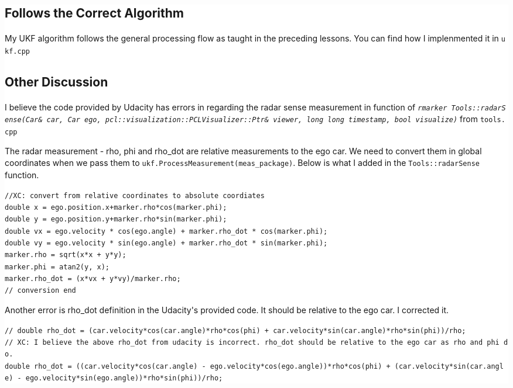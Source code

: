 ##  Follows the Correct Algorithm
My UKF algorithm follows the general processing flow as taught in the preceding lessons. You can find how I implenmented it in `ukf.cpp`

## Other Discussion

I believe the code provided by Udacity has errors in regarding the radar sense measurement in function of _`rmarker Tools::radarSense(Car& car, Car ego, pcl::visualization::PCLVisualizer::Ptr& viewer, long long timestamp, bool visualize)`_ from `tools.cpp`

The radar measurement - rho, phi and rho_dot are relative measurements to the ego car. We need to convert them in global coordinates when we pass them to `ukf.ProcessMeasurement(meas_package)`. Below is what I added in the `Tools::radarSense` function. 

	//XC: convert from relative coordinates to absolute coordiates
	double x = ego.position.x+marker.rho*cos(marker.phi);
	double y = ego.position.y+marker.rho*sin(marker.phi);
	double vx = ego.velocity * cos(ego.angle) + marker.rho_dot * cos(marker.phi);
	double vy = ego.velocity * sin(ego.angle) + marker.rho_dot * sin(marker.phi);
	marker.rho = sqrt(x*x + y*y);
	marker.phi = atan2(y, x);
	marker.rho_dot = (x*vx + y*vy)/marker.rho;
	// conversion end

Another error is rho_dot definition in the Udacity's provided code. It should be relative to the ego car. I corrected it.

	// double rho_dot = (car.velocity*cos(car.angle)*rho*cos(phi) + car.velocity*sin(car.angle)*rho*sin(phi))/rho;
	// XC: I believe the above rho_dot from udacity is incorrect. rho_dot should be relative to the ego car as rho and phi do.
	double rho_dot = ((car.velocity*cos(car.angle) - ego.velocity*cos(ego.angle))*rho*cos(phi) + (car.velocity*sin(car.angle) - ego.velocity*sin(ego.angle))*rho*sin(phi))/rho;

